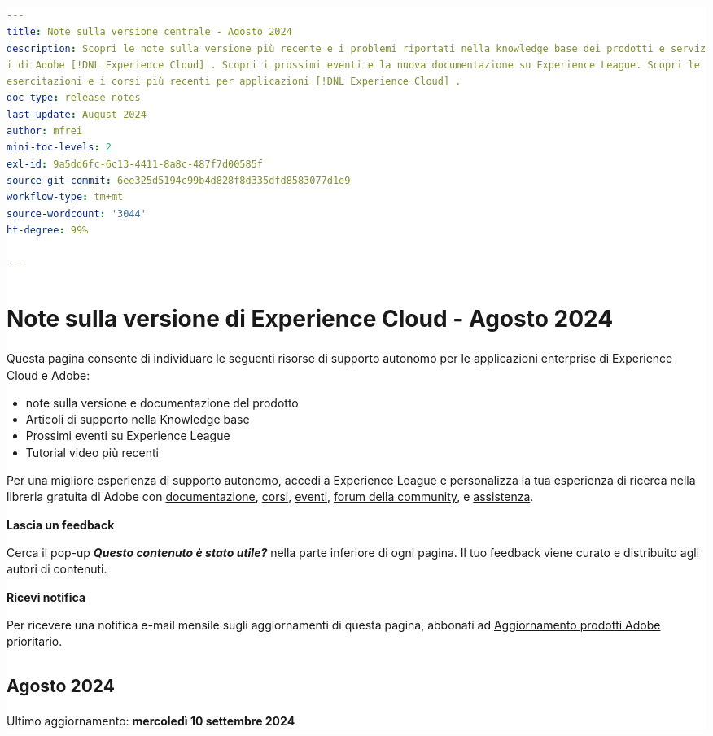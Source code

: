 ```yaml
---
title: Note sulla versione centrale - Agosto 2024
description: Scopri le note sulla versione più recente e i problemi riportati nella knowledge base dei prodotti e servizi di Adobe [!DNL Experience Cloud] . Scopri i prossimi eventi e la nuova documentazione su Experience League. Scopri le esercitazioni e i corsi più recenti per applicazioni [!DNL Experience Cloud] .
doc-type: release notes
last-update: August 2024
author: mfrei
mini-toc-levels: 2
exl-id: 9a5dd6fc-6c13-4411-8a8c-487f7d00585f
source-git-commit: 6ee325d5194c99b4d828f8d335dfd8583077d1e9
workflow-type: tm+mt
source-wordcount: '3044'
ht-degree: 99%

---
```


# Note sulla versione di Experience Cloud - Agosto 2024





Questa pagina consente di individuare le seguenti risorse di supporto autonomo per le applicazioni enterprise di Experience Cloud e Adobe:

* note sulla versione e documentazione del prodotto
* Articoli di supporto nella Knowledge base
* Prossimi eventi su Experience League
* Tutorial video più recenti

Per una migliore esperienza di supporto autonomo, accedi a [Experience League](https://experienceleague.adobe.com/?lang=it#home) e personalizza la tua esperienza di ricerca nella libreria gratuita di Adobe con [documentazione](https://experienceleague.adobe.com/it/docs), [corsi](https://experienceleague.adobe.com/?lang=it#courses), [eventi](https://experienceleague.adobe.com/events/?lang=it), [forum della community](https://experienceleaguecommunities.adobe.com/?profile.language=en), e [assistenza](https://experienceleague.adobe.com/?support-tab=home&lang=it#support).

**Lascia un feedback**

Cerca il pop-up **_Questo contenuto è stato utile?_** nella parte inferiore di ogni pagina. Il tuo feedback viene curato e distribuito agli autori di contenuti.

**Ricevi notifica**

Per ricevere una notifica e-mail mensile sugli aggiornamenti di questa pagina, abbonati ad [Aggiornamento prodotti Adobe prioritario](https://www.adobe.com/subscription/priority-product-update.html).

## Agosto 2024

Ultimo aggiornamento: **mercoledì 10 settembre 2024**
